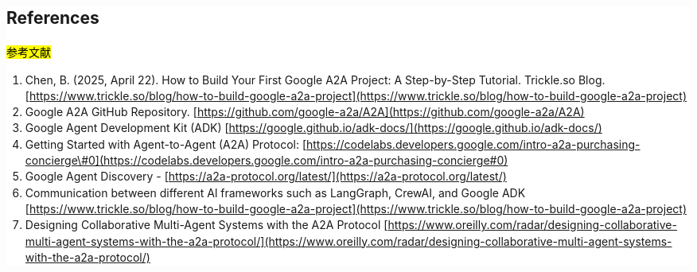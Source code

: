 ## References

<mark>参考文献</mark>

1.  Chen, B. (2025, April 22). How to Build Your First Google A2A Project: A Step-by-Step Tutorial. Trickle.so Blog. [https://www.trickle.so/blog/how-to-build-google-a2a-project](https://www.trickle.so/blog/how-to-build-google-a2a-project)
2.  Google A2A GitHub Repository. [https://github.com/google-a2a/A2A](https://github.com/google-a2a/A2A)
3.  Google Agent Development Kit (ADK) [https://google.github.io/adk-docs/](https://google.github.io/adk-docs/)
4.  Getting Started with Agent-to-Agent (A2A) Protocol: [https://codelabs.developers.google.com/intro-a2a-purchasing-concierge\#0](https://codelabs.developers.google.com/intro-a2a-purchasing-concierge#0)
5.  Google Agent Discovery - [https://a2a-protocol.org/latest/](https://a2a-protocol.org/latest/)
6.  Communication between different Al frameworks such as LangGraph, CrewAI, and Google ADK [https://www.trickle.so/blog/how-to-build-google-a2a-project](https://www.trickle.so/blog/how-to-build-google-a2a-project)
7.  Designing Collaborative Multi-Agent Systems with the A2A Protocol [https://www.oreilly.com/radar/designing-collaborative-multi-agent-systems-with-the-a2a-protocol/](https://www.oreilly.com/radar/designing-collaborative-multi-agent-systems-with-the-a2a-protocol/)